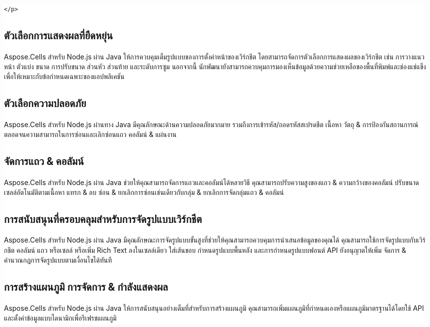     </p>
   </div>
   <div class="col-lg-12">
    <h2 class="h2title">
     ตัวเลือกการแสดงผลที่ยืดหยุ่น
    </h2>
    <p>
     Aspose.Cells สำหรับ Node.js ผ่าน Java ให้การควบคุมเต็มรูปแบบของการตั้งค่าหน้าของเวิร์กชีต โดยสามารถจัดการตัวเลือกการแสดงผลของเวิร์กชีต เช่น การวางแนวหน้า ตัวแบ่ง ขนาด การปรับขนาด ส่วนหัว ส่วนท้าย และระดับการซูม นอกจากนี้ นักพัฒนายังสามารถควบคุมการมองเห็นข้อมูลด้วยความช่วยเหลือของพื้นที่พิมพ์และช่องแช่แข็งเพื่อให้เหมาะกับข้อกำหนดเฉพาะของแอปพลิเคชัน
    </p>
   </div>
   <div class="col-lg-12">
    <h2 class="h2title">
     ตัวเลือกความปลอดภัย
    </h2>
    <p>
     Aspose.Cells สำหรับ Node.js ผ่านทาง Java มีคุณลักษณะด้านความปลอดภัยมากมาย รวมถึงการเข้ารหัส/ถอดรหัสสเปรดชีต เนื้อหา วัตถุ &amp; การป้องกันสถานการณ์ตลอดจนความสามารถในการซ่อนและเลิกซ่อนแถว คอลัมน์ &amp; แผ่นงาน
    </p>
   </div>
   <div class="col-lg-12">
    <h2 class="h2title">
     จัดการแถว &amp; คอลัมน์
    </h2>
    <p>
     Aspose.Cells สำหรับ Node.js ผ่าน Java ช่วยให้คุณสามารถจัดการแถวและคอลัมน์ได้หลายวิธี คุณสามารถปรับความสูงของแถว &amp; ความกว้างของคอลัมน์ ปรับขนาดเซลล์อัตโนมัติตามเนื้อหา แทรก &amp; ลบ ซ่อน &amp; ยกเลิกการซ่อนเช่นเดียวกับกลุ่ม &amp; ยกเลิกการจัดกลุ่มแถว &amp; คอลัมน์
    </p>
   </div>
   <div class="col-lg-12">
    <h2 class="h2title">
     การสนับสนุนที่ครอบคลุมสำหรับการจัดรูปแบบเวิร์กชีต
    </h2>
    <p>
     Aspose.Cells สำหรับ Node.js ผ่าน Java มีคุณลักษณะการจัดรูปแบบขั้นสูงที่ช่วยให้คุณสามารถควบคุมการนำเสนอข้อมูลของคุณได้ คุณสามารถใช้การจัดรูปแบบกับเวิร์กชีต คอลัมน์ แถว หรือเซลล์ หรือเพิ่ม Rich Text ลงในเซลล์เดียว ใส่เส้นขอบ กำหนดรูปแบบพื้นหลัง และการกำหนดรูปแบบฟอนต์ API ยังอนุญาตให้เพิ่ม จัดการ &amp; คำนวณกฎการจัดรูปแบบตามเงื่อนไขได้ทันที
    </p>
   </div>
   <div class="col-lg-12">
    <h2 class="h2title">
     การสร้างแผนภูมิ การจัดการ &amp; กำลังแสดงผล
    </h2>
    <p>
     Aspose.Cells สำหรับ Node.js ผ่าน Java ให้การสนับสนุนอย่างเต็มที่สำหรับการสร้างแผนภูมิ คุณสามารถเพิ่มแผนภูมิที่กำหนดเองหรือแผนภูมิมาตรฐานได้โดยใช้ API และตั้งค่าข้อมูลแบบไดนามิกเพื่อรีเฟรชแผนภูมิ
    </p>
   </div>
  </div>
 </div>
</div>
